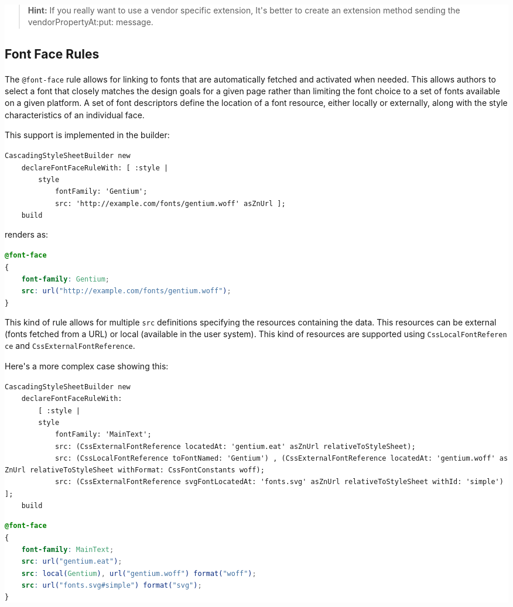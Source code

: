 > **Hint:** If you really want to use a vendor specific extension, It's better to create an extension method sending the vendorPropertyAt:put: message.

## Font Face Rules

The `@font-face` rule allows for linking to fonts that are automatically fetched and activated when needed. This allows authors to select a font that closely matches the design goals for a given page rather than limiting the font choice to a set of fonts available on a given platform. A set of font descriptors define the location of a font resource, either locally or externally, along with the style characteristics of an individual face.

This support is implemented in the builder:
```smalltalk
CascadingStyleSheetBuilder new
	declareFontFaceRuleWith: [ :style | 
		style
			fontFamily: 'Gentium';
			src: 'http://example.com/fonts/gentium.woff' asZnUrl ];
	build
```
renders as:
```css
@font-face
{
	font-family: Gentium;
	src: url("http://example.com/fonts/gentium.woff");
}
```

This kind of rule allows for multiple `src` definitions specifying the resources containing the data. This resources can be external (fonts fetched from a URL) or local (available in the user system). This kind of resources are supported using `CssLocalFontReference` and `CssExternalFontReference`. 

Here's a more complex case showing this:
```smalltalk
CascadingStyleSheetBuilder new
	declareFontFaceRuleWith:
		[ :style | 
		style
			fontFamily: 'MainText';
			src: (CssExternalFontReference locatedAt: 'gentium.eat' asZnUrl relativeToStyleSheet);
			src: (CssLocalFontReference toFontNamed: 'Gentium')	, (CssExternalFontReference locatedAt: 'gentium.woff' asZnUrl relativeToStyleSheet withFormat: CssFontConstants woff);
			src: (CssExternalFontReference svgFontLocatedAt: 'fonts.svg' asZnUrl relativeToStyleSheet withId: 'simple') ];
	build
``` 

```css
@font-face
{
	font-family: MainText;
	src: url("gentium.eat");
	src: local(Gentium), url("gentium.woff") format("woff");
	src: url("fonts.svg#simple") format("svg");
}
```
